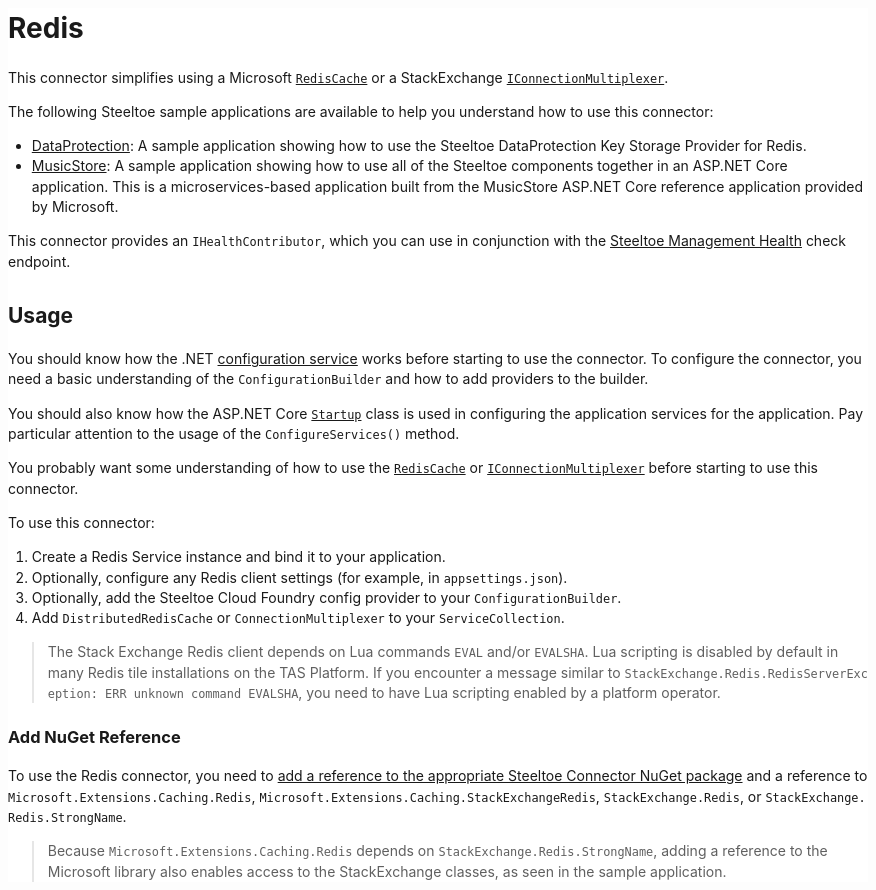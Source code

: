 # Redis

This connector simplifies using a Microsoft [`RedisCache`](https://docs.microsoft.com/aspnet/core/performance/caching/distributed#using-a-redis-distributed-cache) or a StackExchange [`IConnectionMultiplexer`](https://stackexchange.github.io/StackExchange.Redis/).

The following Steeltoe sample applications are available to help you understand how to use this connector:

* [DataProtection](https://github.com/SteeltoeOSS/Samples/tree/master/Security/src/RedisDataProtectionKeyStore): A sample application showing how to use the Steeltoe DataProtection Key Storage Provider for Redis.
* [MusicStore](https://github.com/SteeltoeOSS/Samples/tree/master/MusicStore): A sample application showing how to use all of the Steeltoe components together in an ASP.NET Core application. This is a microservices-based application built from the  MusicStore ASP.NET Core reference application provided by Microsoft.

This connector provides an `IHealthContributor`, which you can use in conjunction with the [Steeltoe Management Health](../management/health.md) check endpoint.

## Usage

You should know how the .NET [configuration service](https://docs.microsoft.com/aspnet/core/fundamentals/configuration) works before starting to use the connector. To configure the connector, you need a basic understanding of the `ConfigurationBuilder` and how to add providers to the builder.

You should also know how the ASP.NET Core [`Startup`](https://docs.microsoft.com/aspnet/core/fundamentals/startup) class is used in configuring the application services for the application. Pay particular attention to the usage of the `ConfigureServices()` method.

You probably want some understanding of how to use the [`RedisCache`](https://docs.microsoft.com/aspnet/core/performance/caching/distributed#using-a-redis-distributed-cache) or [`IConnectionMultiplexer`](https://stackexchange.github.io/StackExchange.Redis/) before starting to use this connector.

To use this connector:

1. Create a Redis Service instance and bind it to your application.
1. Optionally, configure any Redis client settings (for example, in `appsettings.json`).
1. Optionally, add the Steeltoe Cloud Foundry config provider to your `ConfigurationBuilder`.
1. Add `DistributedRedisCache` or `ConnectionMultiplexer` to your `ServiceCollection`.

>The Stack Exchange Redis client depends on Lua commands `EVAL` and/or `EVALSHA`. Lua scripting is disabled by default in many Redis tile installations on the TAS Platform. If you encounter a message similar to `StackExchange.Redis.RedisServerException: ERR unknown command EVALSHA`, you need to have Lua scripting enabled by a platform operator.

### Add NuGet Reference

To use the Redis connector, you need to [add a reference to the appropriate Steeltoe Connector NuGet package](usage.md#add-nuget-references) and a reference to `Microsoft.Extensions.Caching.Redis`, `Microsoft.Extensions.Caching.StackExchangeRedis`, `StackExchange.Redis`, or `StackExchange.Redis.StrongName`.

>Because `Microsoft.Extensions.Caching.Redis` depends on `StackExchange.Redis.StrongName`, adding a reference to the Microsoft library also enables access to the StackExchange classes, as seen in the sample application.
